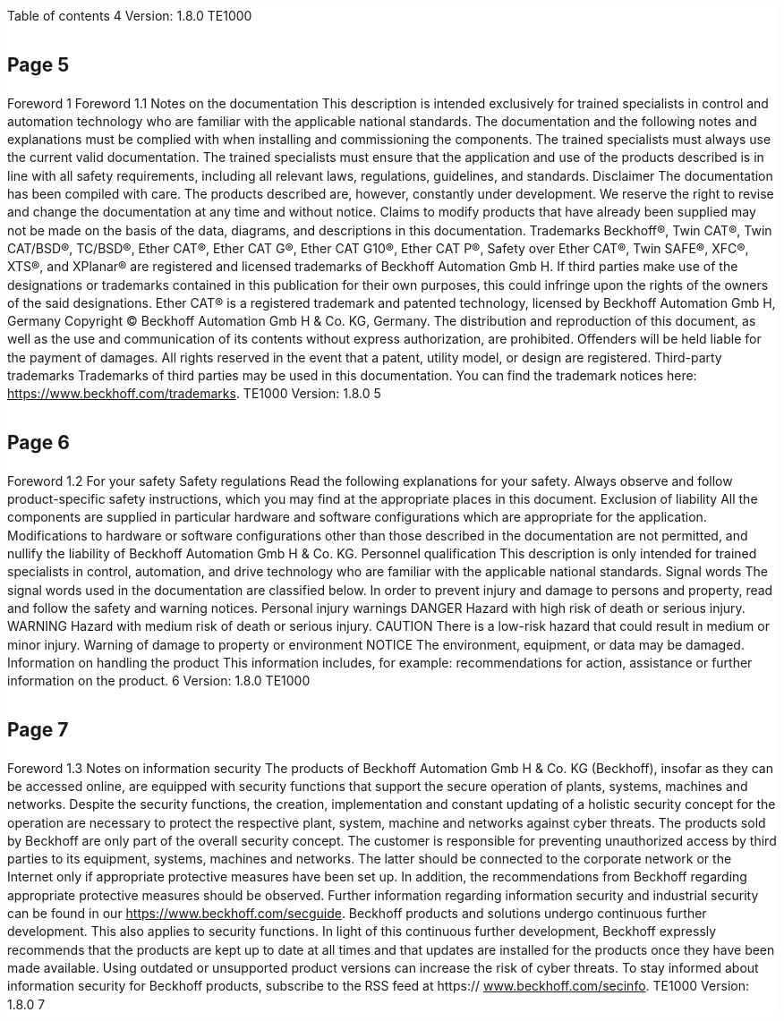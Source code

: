 Table of contents 4 Version: 1.8.0 TE1000
## Page 5

Foreword 1 Foreword 1.1 Notes on the documentation This description is intended exclusively for trained specialists in control and automation technology who are familiar with the applicable national standards. The documentation and the following notes and explanations must be complied with when installing and commissioning the components. The trained specialists must always use the current valid documentation. The trained specialists must ensure that the application and use of the products described is in line with all safety requirements, including all relevant laws, regulations, guidelines, and standards. Disclaimer The documentation has been compiled with care. The products described are, however, constantly under development. We reserve the right to revise and change the documentation at any time and without notice. Claims to modify products that have already been supplied may not be made on the basis of the data, diagrams, and descriptions in this documentation. Trademarks Beckhoff®, Twin CAT®, Twin CAT/BSD®, TC/BSD®, Ether CAT®, Ether CAT G®, Ether CAT G10®, Ether CAT P®, Safety over Ether CAT®, Twin SAFE®, XFC®, XTS®, and XPlanar® are registered and licensed trademarks of Beckhoff Automation Gmb H. If third parties make use of the designations or trademarks contained in this publication for their own purposes, this could infringe upon the rights of the owners of the said designations. Ether CAT® is a registered trademark and patented technology, licensed by Beckhoff Automation Gmb H, Germany Copyright © Beckhoff Automation Gmb H & Co. KG, Germany. The distribution and reproduction of this document, as well as the use and communication of its contents without express authorization, are prohibited. Offenders will be held liable for the payment of damages. All rights reserved in the event that a patent, utility model, or design are registered. Third-party trademarks Trademarks of third parties may be used in this documentation. You can find the trademark notices here: https://www.beckhoff.com/trademarks. TE1000 Version: 1.8.0 5
## Page 6

Foreword 1.2 For your safety Safety regulations Read the following explanations for your safety. Always observe and follow product-specific safety instructions, which you may find at the appropriate places in this document. Exclusion of liability All the components are supplied in particular hardware and software configurations which are appropriate for the application. Modifications to hardware or software configurations other than those described in the documentation are not permitted, and nullify the liability of Beckhoff Automation Gmb H & Co. KG. Personnel qualification This description is only intended for trained specialists in control, automation, and drive technology who are familiar with the applicable national standards. Signal words The signal words used in the documentation are classified below. In order to prevent injury and damage to persons and property, read and follow the safety and warning notices. Personal injury warnings DANGER Hazard with high risk of death or serious injury. WARNING Hazard with medium risk of death or serious injury. CAUTION There is a low-risk hazard that could result in medium or minor injury. Warning of damage to property or environment NOTICE The environment, equipment, or data may be damaged. Information on handling the product This information includes, for example: recommendations for action, assistance or further information on the product. 6 Version: 1.8.0 TE1000
## Page 7

Foreword 1.3 Notes on information security The products of Beckhoff Automation Gmb H & Co. KG (Beckhoff), insofar as they can be accessed online, are equipped with security functions that support the secure operation of plants, systems, machines and networks. Despite the security functions, the creation, implementation and constant updating of a holistic security concept for the operation are necessary to protect the respective plant, system, machine and networks against cyber threats. The products sold by Beckhoff are only part of the overall security concept. The customer is responsible for preventing unauthorized access by third parties to its equipment, systems, machines and networks. The latter should be connected to the corporate network or the Internet only if appropriate protective measures have been set up. In addition, the recommendations from Beckhoff regarding appropriate protective measures should be observed. Further information regarding information security and industrial security can be found in our https://www.beckhoff.com/secguide. Beckhoff products and solutions undergo continuous further development. This also applies to security functions. In light of this continuous further development, Beckhoff expressly recommends that the products are kept up to date at all times and that updates are installed for the products once they have been made available. Using outdated or unsupported product versions can increase the risk of cyber threats. To stay informed about information security for Beckhoff products, subscribe to the RSS feed at https:// www.beckhoff.com/secinfo. TE1000 Version: 1.8.0 7